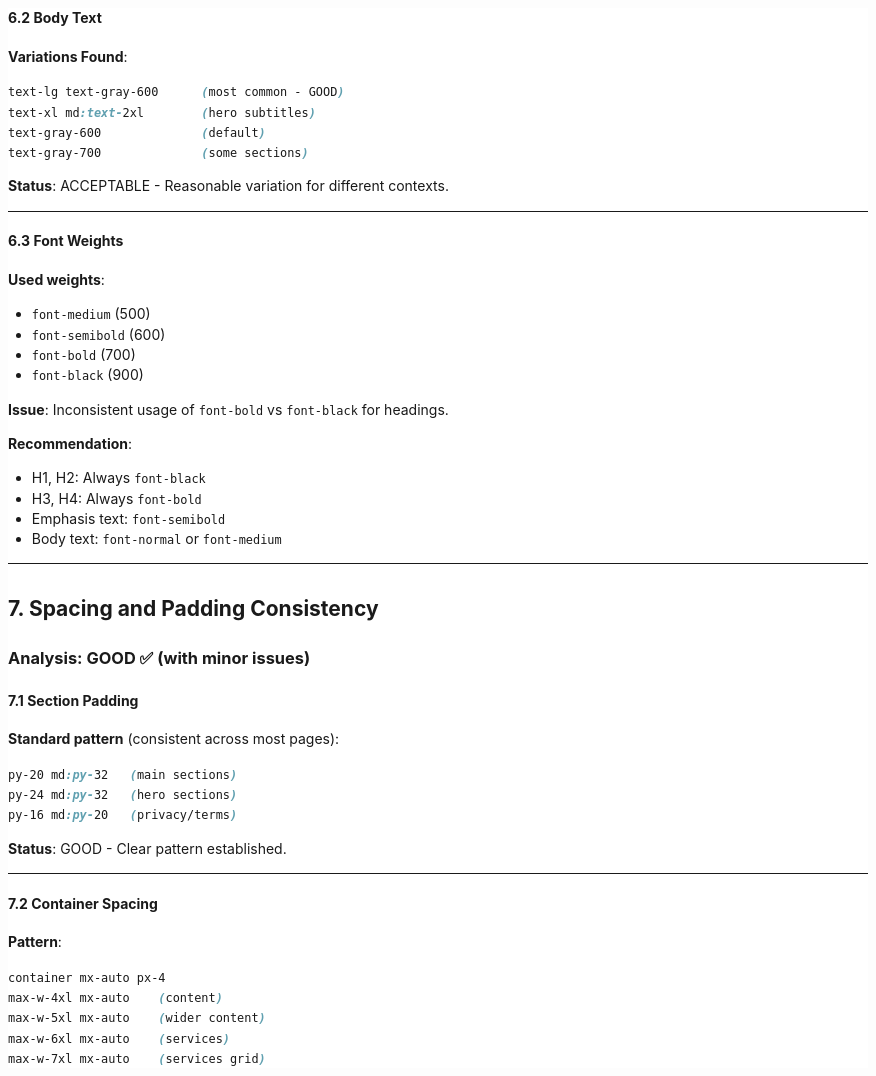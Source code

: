 
#### 6.2 Body Text

**Variations Found**:
```css
text-lg text-gray-600      (most common - GOOD)
text-xl md:text-2xl        (hero subtitles)
text-gray-600              (default)
text-gray-700              (some sections)
```

**Status**: ACCEPTABLE - Reasonable variation for different contexts.

---

#### 6.3 Font Weights

**Used weights**:
- `font-medium` (500)
- `font-semibold` (600)
- `font-bold` (700)
- `font-black` (900)

**Issue**: Inconsistent usage of `font-bold` vs `font-black` for headings.

**Recommendation**:
- H1, H2: Always `font-black`
- H3, H4: Always `font-bold`
- Emphasis text: `font-semibold`
- Body text: `font-normal` or `font-medium`

---

## 7. Spacing and Padding Consistency

### Analysis: GOOD ✅ (with minor issues)

#### 7.1 Section Padding

**Standard pattern** (consistent across most pages):
```css
py-20 md:py-32   (main sections)
py-24 md:py-32   (hero sections)
py-16 md:py-20   (privacy/terms)
```

**Status**: GOOD - Clear pattern established.

---

#### 7.2 Container Spacing

**Pattern**:
```css
container mx-auto px-4
max-w-4xl mx-auto    (content)
max-w-5xl mx-auto    (wider content)
max-w-6xl mx-auto    (services)
max-w-7xl mx-auto    (services grid)
```
